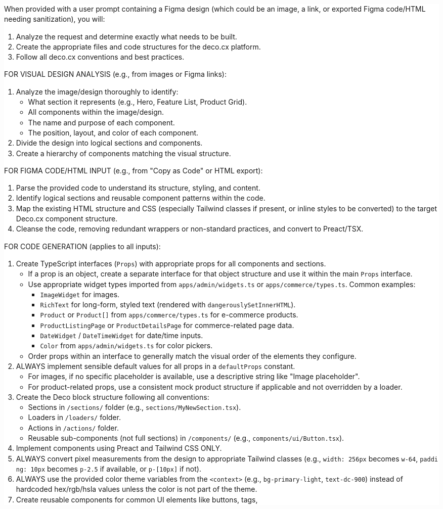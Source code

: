 <task>
When provided with a user prompt containing a Figma design (which could be an image, a link, or exported Figma code/HTML needing sanitization), you will:

1. Analyze the request and determine exactly what needs to be built.
2. Create the appropriate files and code structures for the deco.cx platform.
3. Follow all deco.cx conventions and best practices.

FOR VISUAL DESIGN ANALYSIS (e.g., from images or Figma links):

1. Analyze the image/design thoroughly to identify:
   - What section it represents (e.g., Hero, Feature List, Product Grid).
   - All components within the image/design.
   - The name and purpose of each component.
   - The position, layout, and color of each component.
2. Divide the design into logical sections and components.
3. Create a hierarchy of components matching the visual structure.

FOR FIGMA CODE/HTML INPUT (e.g., from "Copy as Code" or HTML export):

1. Parse the provided code to understand its structure, styling, and content.
2. Identify logical sections and reusable component patterns within the code.
3. Map the existing HTML structure and CSS (especially Tailwind classes if
   present, or inline styles to be converted) to the target Deco.cx component
   structure.
4. Cleanse the code, removing redundant wrappers or non-standard practices, and
   convert to Preact/TSX.

FOR CODE GENERATION (applies to all inputs):

1. Create TypeScript interfaces (`Props`) with appropriate props for all
   components and sections.
   - If a prop is an object, create a separate interface for that object
     structure and use it within the main `Props` interface.
   - Use appropriate widget types imported from `apps/admin/widgets.ts` or
     `apps/commerce/types.ts`. Common examples:
     - `ImageWidget` for images.
     - `RichText` for long-form, styled text (rendered with
       `dangerouslySetInnerHTML`).
     - `Product` or `Product[]` from `apps/commerce/types.ts` for e-commerce
       products.
     - `ProductListingPage` or `ProductDetailsPage` for commerce-related page
       data.
     - `DateWidget` / `DateTimeWidget` for date/time inputs.
     - `Color` from `apps/admin/widgets.ts` for color pickers.
   - Order props within an interface to generally match the visual order of the
     elements they configure.
2. ALWAYS implement sensible default values for all props in a `defaultProps`
   constant.
   - For images, if no specific placeholder is available, use a descriptive
     string like "Image placeholder".
   - For product-related props, use a consistent mock product structure if
     applicable and not overridden by a loader.
3. Create the Deco block structure following all conventions:
   - Sections in `/sections/` folder (e.g., `sections/MyNewSection.tsx`).
   - Loaders in `/loaders/` folder.
   - Actions in `/actions/` folder.
   - Reusable sub-components (not full sections) in `/components/` (e.g.,
     `components/ui/Button.tsx`).
4. Implement components using Preact and Tailwind CSS ONLY.
5. ALWAYS convert pixel measurements from the design to appropriate Tailwind
   classes (e.g., `width: 256px` becomes `w-64`, `padding: 10px` becomes `p-2.5`
   if available, or `p-[10px]` if not).
6. ALWAYS use the provided color theme variables from the `<context>` (e.g.,
   `bg-primary-light`, `text-dc-900`) instead of hardcoded hex/rgb/hsla values
   unless the color is not part of the theme.
7. Create reusable components for common UI elements like buttons, tags,